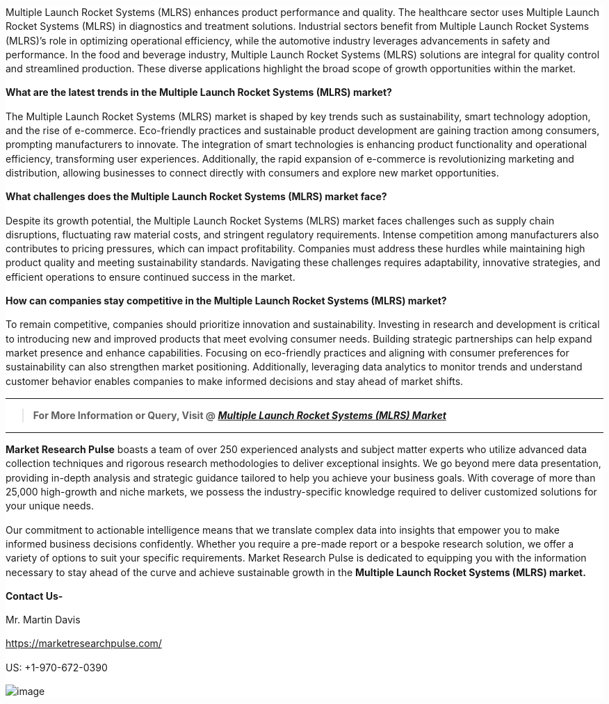 Multiple Launch Rocket Systems (MLRS) enhances product performance and quality. The healthcare sector uses Multiple Launch Rocket Systems (MLRS) in diagnostics and treatment solutions. Industrial sectors benefit from Multiple Launch Rocket Systems (MLRS)&rsquo;s role in optimizing operational efficiency, while the automotive industry leverages advancements in safety and performance. In the food and beverage industry, Multiple Launch Rocket Systems (MLRS) solutions are integral for quality control and streamlined production. These diverse applications highlight the broad scope of growth opportunities within the market.</p><p><strong>What are the latest trends in the Multiple Launch Rocket Systems (MLRS) market?</strong></p><p>The Multiple Launch Rocket Systems (MLRS) market is shaped by key trends such as sustainability, smart technology adoption, and the rise of e-commerce. Eco-friendly practices and sustainable product development are gaining traction among consumers, prompting manufacturers to innovate. The integration of smart technologies is enhancing product functionality and operational efficiency, transforming user experiences. Additionally, the rapid expansion of e-commerce is revolutionizing marketing and distribution, allowing businesses to connect directly with consumers and explore new market opportunities.</p><p><strong>What challenges does the Multiple Launch Rocket Systems (MLRS) market face?</strong></p><p>Despite its growth potential, the Multiple Launch Rocket Systems (MLRS) market faces challenges such as supply chain disruptions, fluctuating raw material costs, and stringent regulatory requirements. Intense competition among manufacturers also contributes to pricing pressures, which can impact profitability. Companies must address these hurdles while maintaining high product quality and meeting sustainability standards. Navigating these challenges requires adaptability, innovative strategies, and efficient operations to ensure continued success in the market.</p><p><strong>How can companies stay competitive in the Multiple Launch Rocket Systems (MLRS) market?</strong></p><p>To remain competitive, companies should prioritize innovation and sustainability. Investing in research and development is critical to introducing new and improved products that meet evolving consumer needs. Building strategic partnerships can help expand market presence and enhance capabilities. Focusing on eco-friendly practices and aligning with consumer preferences for sustainability can also strengthen market positioning. Additionally, leveraging data analytics to monitor trends and understand customer behavior enables companies to make informed decisions and stay ahead of market shifts.</p><hr /><blockquote><p><strong>For More Information or Query, Visit @&nbsp;<em><a href="https://marketresearchpulse.com/report/2495/multiple-launch-rocket-systems-mlrs-market?utm_source=Linkedin&utm_medium=029">Multiple Launch Rocket Systems (MLRS) Market</a></em></strong></p></blockquote><hr /><p><strong>Market Research Pulse</strong> boasts a team of over 250 experienced analysts and subject matter experts who utilize advanced data collection techniques and rigorous research methodologies to deliver exceptional insights. We go beyond mere data presentation, providing in-depth analysis and strategic guidance tailored to help you achieve your business goals. With coverage of more than 25,000 high-growth and niche markets, we possess the industry-specific knowledge required to deliver customized solutions for your unique needs.</p><p>Our commitment to actionable intelligence means that we translate complex data into insights that empower you to make informed business decisions confidently. Whether you require a pre-made report or a bespoke research solution, we offer a variety of options to suit your specific requirements. Market Research Pulse is dedicated to equipping you with the information necessary to stay ahead of the curve and achieve sustainable growth in the <strong>Multiple Launch Rocket Systems (MLRS) market.</strong></p><p><strong>Contact Us-</strong></p><p>Mr. Martin Davis</p><p>https://marketresearchpulse.com/</p><p>US: +1-970-672-0390</p>
![image](https://github.com/user-attachments/assets/fd714d51-b12b-41ac-bde0-ad5b4bcd3adf)
